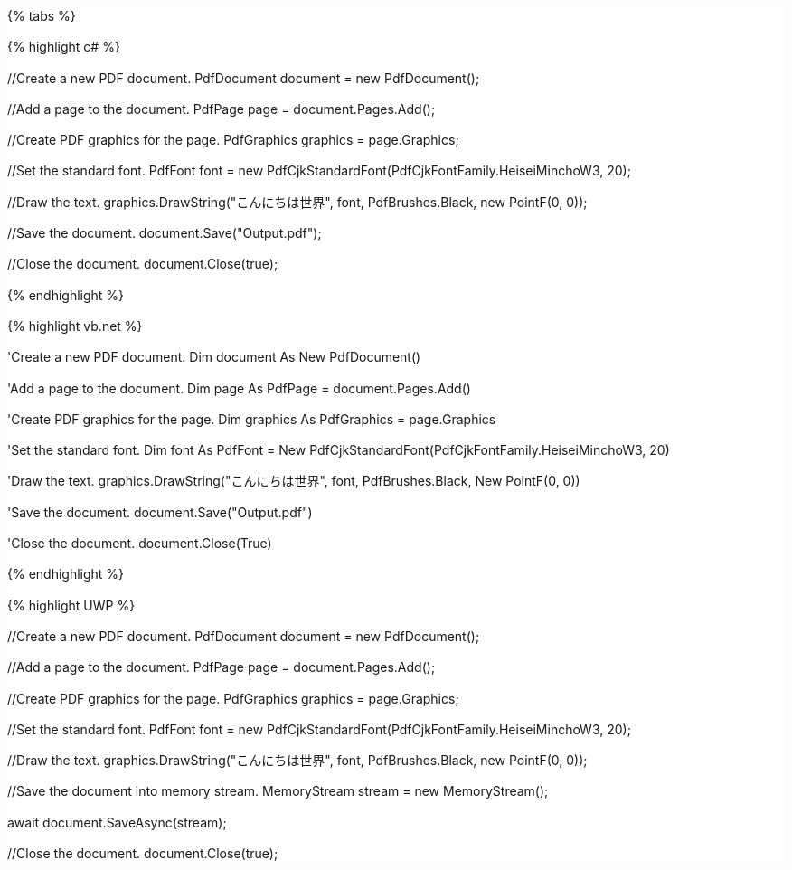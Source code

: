 {% tabs %}

{% highlight c# %}

//Create a new PDF document.
PdfDocument document = new PdfDocument();

//Add a page to the document.
PdfPage page = document.Pages.Add();

//Create PDF graphics for the page.
PdfGraphics graphics = page.Graphics;

//Set the standard font.
PdfFont font = new PdfCjkStandardFont(PdfCjkFontFamily.HeiseiMinchoW3, 20);

//Draw the text.
graphics.DrawString("こんにちは世界", font, PdfBrushes.Black, new PointF(0, 0));

//Save the document.
document.Save("Output.pdf");

//Close the document.
document.Close(true);

{% endhighlight %}

{% highlight vb.net %}

'Create a new PDF document.
Dim document As New PdfDocument()

'Add a page to the document.
Dim page As PdfPage = document.Pages.Add()

'Create PDF graphics for the page.
Dim graphics As PdfGraphics = page.Graphics

'Set the standard font.
Dim font As PdfFont = New PdfCjkStandardFont(PdfCjkFontFamily.HeiseiMinchoW3, 20)

'Draw the text.
graphics.DrawString("こんにちは世界", font, PdfBrushes.Black, New PointF(0, 0))

'Save the document.
document.Save("Output.pdf")

'Close the document.
document.Close(True)

{% endhighlight %}

{% highlight UWP %}

//Create a new PDF document.
PdfDocument document = new PdfDocument();

//Add a page to the document.
PdfPage page = document.Pages.Add();

//Create PDF graphics for the page.
PdfGraphics graphics = page.Graphics;

//Set the standard font.
PdfFont font = new PdfCjkStandardFont(PdfCjkFontFamily.HeiseiMinchoW3, 20);

//Draw the text.
graphics.DrawString("こんにちは世界", font, PdfBrushes.Black, new PointF(0, 0));

//Save the document into memory stream.
MemoryStream stream = new MemoryStream();

await document.SaveAsync(stream);

//Close the document.
document.Close(true);